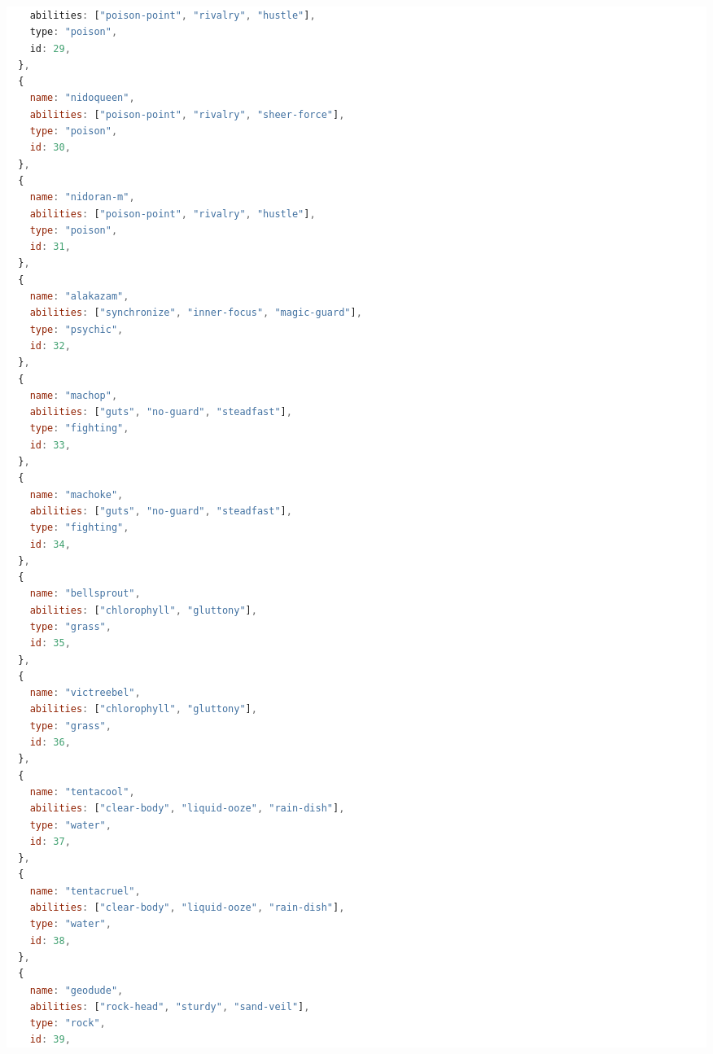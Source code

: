 ```javascript
    abilities: ["poison-point", "rivalry", "hustle"],
    type: "poison",
    id: 29,
  },
  {
    name: "nidoqueen",
    abilities: ["poison-point", "rivalry", "sheer-force"],
    type: "poison",
    id: 30,
  },
  {
    name: "nidoran-m",
    abilities: ["poison-point", "rivalry", "hustle"],
    type: "poison",
    id: 31,
  },
  {
    name: "alakazam",
    abilities: ["synchronize", "inner-focus", "magic-guard"],
    type: "psychic",
    id: 32,
  },
  {
    name: "machop",
    abilities: ["guts", "no-guard", "steadfast"],
    type: "fighting",
    id: 33,
  },
  {
    name: "machoke",
    abilities: ["guts", "no-guard", "steadfast"],
    type: "fighting",
    id: 34,
  },
  {
    name: "bellsprout",
    abilities: ["chlorophyll", "gluttony"],
    type: "grass",
    id: 35,
  },
  {
    name: "victreebel",
    abilities: ["chlorophyll", "gluttony"],
    type: "grass",
    id: 36,
  },
  {
    name: "tentacool",
    abilities: ["clear-body", "liquid-ooze", "rain-dish"],
    type: "water",
    id: 37,
  },
  {
    name: "tentacruel",
    abilities: ["clear-body", "liquid-ooze", "rain-dish"],
    type: "water",
    id: 38,
  },
  {
    name: "geodude",
    abilities: ["rock-head", "sturdy", "sand-veil"],
    type: "rock",
    id: 39,
```